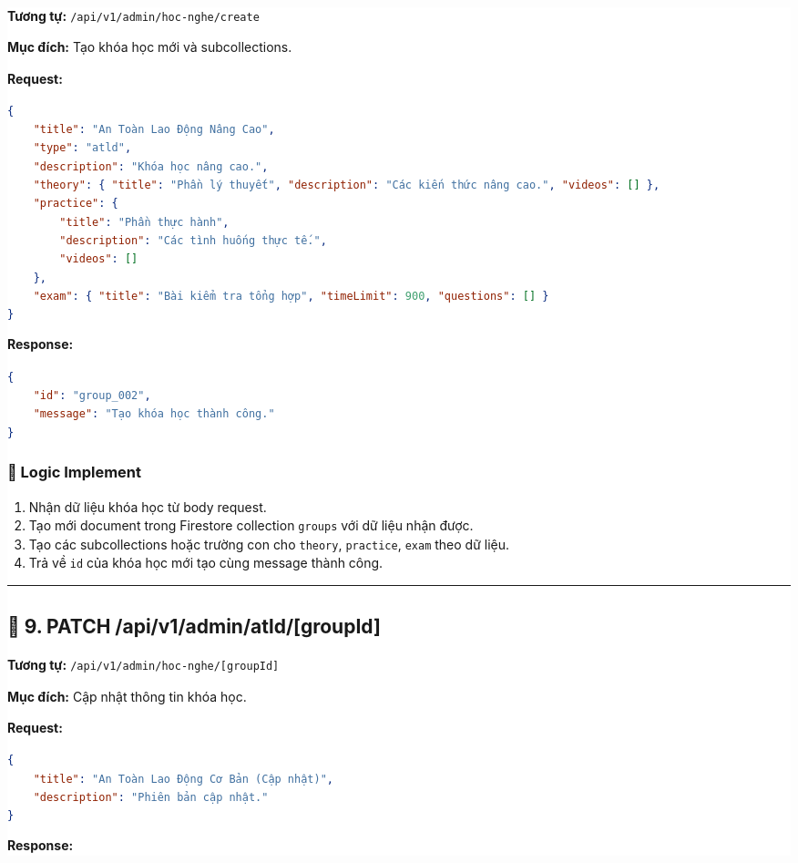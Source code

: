 **Tương tự:** `/api/v1/admin/hoc-nghe/create`

**Mục đích:** Tạo khóa học mới và subcollections.

**Request:**

```json
{
    "title": "An Toàn Lao Động Nâng Cao",
    "type": "atld",
    "description": "Khóa học nâng cao.",
    "theory": { "title": "Phần lý thuyết", "description": "Các kiến thức nâng cao.", "videos": [] },
    "practice": {
        "title": "Phần thực hành",
        "description": "Các tình huống thực tế.",
        "videos": []
    },
    "exam": { "title": "Bài kiểm tra tổng hợp", "timeLimit": 900, "questions": [] }
}
```

**Response:**

```json
{
    "id": "group_002",
    "message": "Tạo khóa học thành công."
}
```

### 🧠 Logic Implement

1. Nhận dữ liệu khóa học từ body request.
2. Tạo mới document trong Firestore collection `groups` với dữ liệu nhận được.
3. Tạo các subcollections hoặc trường con cho `theory`, `practice`, `exam` theo dữ liệu.
4. Trả về `id` của khóa học mới tạo cùng message thành công.

---

## 🔵 9. PATCH /api/v1/admin/atld/[groupId]

**Tương tự:** `/api/v1/admin/hoc-nghe/[groupId]`

**Mục đích:** Cập nhật thông tin khóa học.

**Request:**

```json
{
    "title": "An Toàn Lao Động Cơ Bản (Cập nhật)",
    "description": "Phiên bản cập nhật."
}
```

**Response:**

